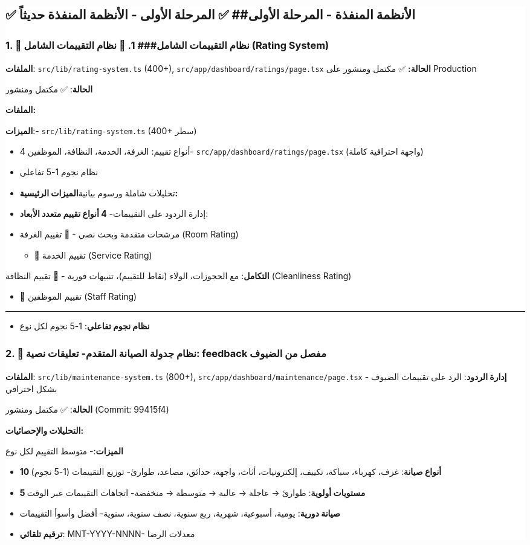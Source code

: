 

## ✅ الأنظمة المنفذة - المرحلة الأولى## ✅ المرحلة الأولى - الأنظمة المنفذة حديثاً



### 1. 🌟 نظام التقييمات الشامل### 1. 🌟 نظام التقييمات الشامل (Rating System)

**الملفات**: `src/lib/rating-system.ts` (400+), `src/app/dashboard/ratings/page.tsx`  **الحالة:** ✅ مكتمل ومنشور على Production

**الحالة**: ✅ مكتمل ومنشور

**الملفات:**

**الميزات**:- `src/lib/rating-system.ts` (400+ سطر)

- 4 أنواع تقييم: الغرفة، الخدمة، النظافة، الموظفين- `src/app/dashboard/ratings/page.tsx` (واجهة احترافية كاملة)

- نظام نجوم 1-5 تفاعلي

- تحليلات شاملة ورسوم بيانية**الميزات الرئيسية:**

- إدارة الردود على التقييمات- **4 أنواع تقييم متعدد الأبعاد**:

- مرشحات متقدمة وبحث نصي  - 🏨 تقييم الغرفة (Room Rating)

  - 🤝 تقييم الخدمة (Service Rating)

**التكامل**: مع الحجوزات، الولاء (نقاط للتقييم)، تنبيهات فورية  - 🧹 تقييم النظافة (Cleanliness Rating)

  - 👔 تقييم الموظفين (Staff Rating)

---

- **نظام نجوم تفاعلي**: 1-5 نجوم لكل نوع

### 2. 🔧 نظام جدولة الصيانة المتقدم- **تعليقات نصية**: feedback مفصل من الضيوف

**الملفات**: `src/lib/maintenance-system.ts` (800+), `src/app/dashboard/maintenance/page.tsx`  - **إدارة الردود**: الرد على تقييمات الضيوف بشكل احترافي

**الحالة**: ✅ مكتمل ومنشور (Commit: 99415f4)

**التحليلات والإحصائيات:**

**الميزات**:- متوسط التقييم لكل نوع

- **10 أنواع صيانة**: غرف، كهرباء، سباكة، تكييف، إلكترونيات، أثاث، واجهة، حدائق، مصاعد، طوارئ- توزيع التقييمات (1-5 نجوم)

- **5 مستويات أولوية**: طوارئ → عاجلة → عالية → متوسطة → منخفضة- اتجاهات التقييمات عبر الوقت

- **صيانة دورية**: يومية، أسبوعية، شهرية، ربع سنوية، نصف سنوية، سنوية- أفضل وأسوأ التقييمات

- **ترقيم تلقائي**: MNT-YYYY-NNNN- معدلات الرضا
